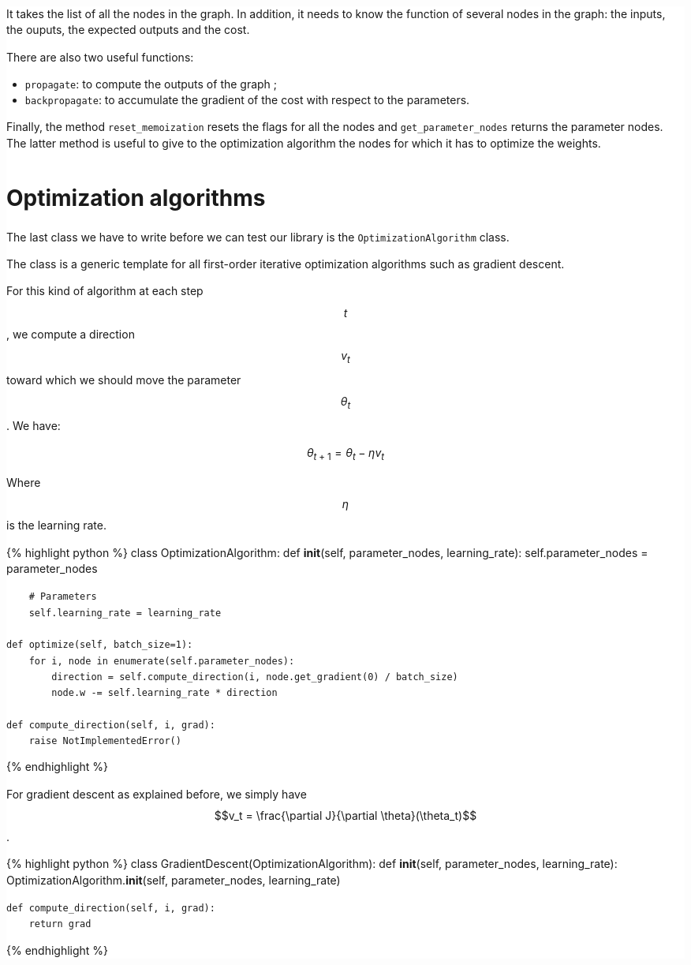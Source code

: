 It takes the list of all the nodes in the graph. In addition, it needs to know the function of several nodes in the graph: the inputs, the ouputs, the expected outputs and the cost.

There are also two useful functions:
* `propagate`: to compute the outputs of the graph ;
* `backpropagate`: to accumulate the gradient of the cost with respect to the parameters.

Finally, the method `reset_memoization` resets the flags for all the nodes and `get_parameter_nodes` returns the parameter nodes. The latter method is useful to give to the optimization algorithm the nodes for which it has to optimize the weights.

# Optimization algorithms

The last class we have to write before we can test our library is the `OptimizationAlgorithm` class.

The class is a generic template for all first-order iterative optimization algorithms such as gradient descent.

For this kind of algorithm at each step $$t$$, we compute a direction $$v_t$$ toward which we should move the parameter $$\theta_t$$. We have:

$$
\theta_{t+1} = \theta_t - \eta v_t
$$

Where $$\eta$$ is the learning rate.

{% highlight python %}
class OptimizationAlgorithm:
    def __init__(self, parameter_nodes, learning_rate):
        self.parameter_nodes = parameter_nodes

        # Parameters
        self.learning_rate = learning_rate

    def optimize(self, batch_size=1):
        for i, node in enumerate(self.parameter_nodes):
            direction = self.compute_direction(i, node.get_gradient(0) / batch_size)
            node.w -= self.learning_rate * direction

    def compute_direction(self, i, grad):
        raise NotImplementedError()
{% endhighlight %}

For gradient descent as explained before, we simply have $$v_t = \frac{\partial J}{\partial \theta}(\theta_t)$$.

{% highlight python %}
class GradientDescent(OptimizationAlgorithm):
    def __init__(self, parameter_nodes, learning_rate):
        OptimizationAlgorithm.__init__(self, parameter_nodes, learning_rate)

    def compute_direction(self, i, grad):
        return grad
{% endhighlight %}
